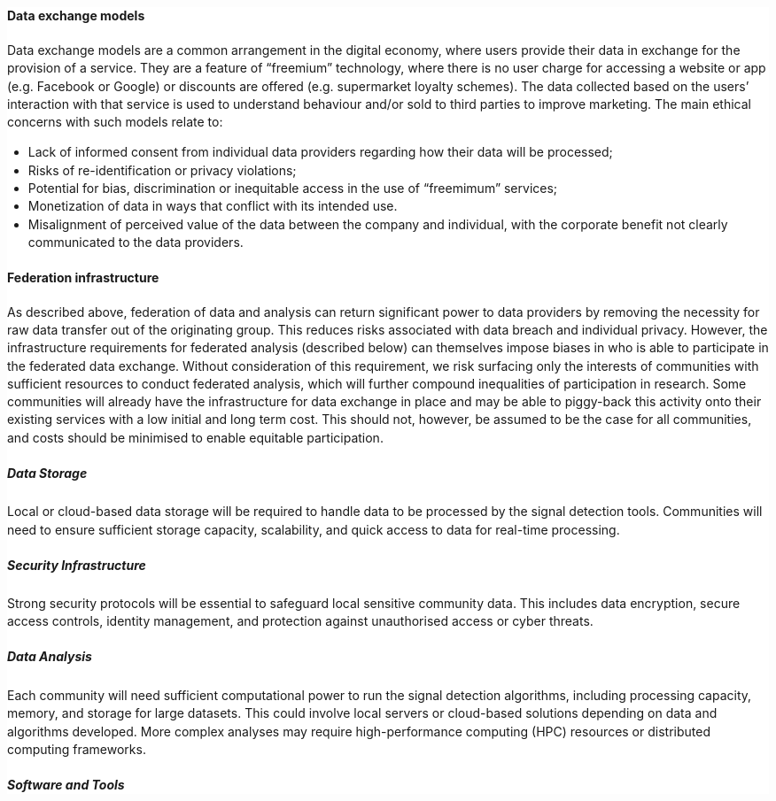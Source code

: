 
#### Data exchange models

Data exchange models are a common arrangement in the digital economy, where users provide their data in exchange for the provision of a service. They are a feature of “freemium” technology, where there is no user charge for accessing a website or app (e.g. Facebook or Google) or discounts are offered (e.g. supermarket loyalty schemes). The data collected based on the users’ interaction with that service is used to understand behaviour and/or sold to third parties to improve marketing. The main ethical concerns with such models relate to:



* Lack of informed consent from individual data providers regarding how their data will be processed;
* Risks of re-identification or privacy violations;
* Potential for bias, discrimination or inequitable access in the use of “freemimum” services;
* Monetization of data in ways that conflict with its intended use.
* Misalignment of perceived value of the data between the company and individual, with the corporate benefit not clearly communicated to the data providers.


#### Federation infrastructure

As described above, federation of data and analysis can return significant power to data providers by removing the necessity for raw data transfer out of the originating group. This reduces risks associated with data breach and individual privacy. However, the infrastructure requirements for federated analysis (described below) can themselves impose biases in who is able to participate in the federated data exchange. Without consideration of this requirement, we risk surfacing only the interests of communities with sufficient resources to conduct federated analysis, which will further compound inequalities of participation in research. Some communities will already have the infrastructure for data exchange in place and may be able to piggy-back this activity onto their existing services with a low initial and long term cost.  This should not, however, be assumed to be the case for all communities, and costs should be minimised to enable equitable participation. 


##### Data Storage

Local or cloud-based data storage will be required to handle data to be processed by the signal detection tools. Communities will need to ensure sufficient storage capacity, scalability, and quick access to data for real-time processing.


##### Security Infrastructure

Strong security protocols will be essential to safeguard local sensitive community data. This includes data encryption, secure access controls, identity management, and protection against unauthorised access or cyber threats.


##### Data Analysis 

Each community will need sufficient computational power to run the signal detection algorithms, including processing capacity, memory, and storage for large datasets. This could involve local servers or cloud-based solutions depending on data and algorithms developed. More complex analyses may require high-performance computing (HPC) resources or distributed computing frameworks.


##### Software and Tools
